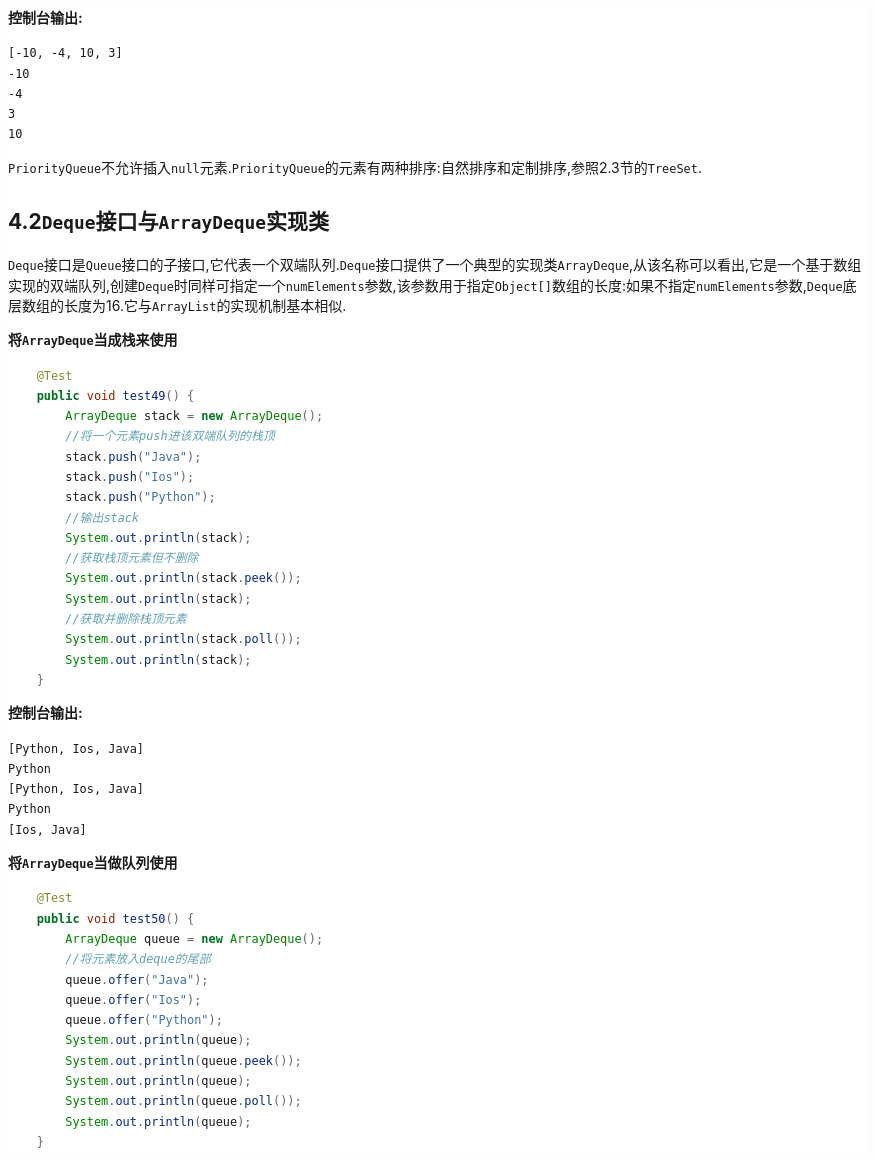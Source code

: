 **控制台输出:**

```
[-10, -4, 10, 3]
-10
-4
3
10
```

`PriorityQueue`不允许插入`null`元素.`PriorityQueue`的元素有两种排序:自然排序和定制排序,参照2.3节的`TreeSet`.

## 4.2`Deque`接口与`ArrayDeque`实现类

`Deque`接口是`Queue`接口的子接口,它代表一个双端队列.`Deque`接口提供了一个典型的实现类`ArrayDeque`,从该名称可以看出,它是一个基于数组实现的双端队列,创建`Deque`时同样可指定一个`numElements`参数,该参数用于指定`Object[]`数组的长度:如果不指定`numElements`参数,`Deque`底层数组的长度为16.它与`ArrayList`的实现机制基本相似.

**将`ArrayDeque`当成栈来使用**

```java
	@Test
    public void test49() {
        ArrayDeque stack = new ArrayDeque();
        //将一个元素push进该双端队列的栈顶
        stack.push("Java");
        stack.push("Ios");
        stack.push("Python");
        //输出stack
        System.out.println(stack);
        //获取栈顶元素但不删除
        System.out.println(stack.peek());
        System.out.println(stack);
        //获取并删除栈顶元素
        System.out.println(stack.poll());
        System.out.println(stack);
    }
```

**控制台输出:**

```
[Python, Ios, Java]
Python
[Python, Ios, Java]
Python
[Ios, Java]
```

**将`ArrayDeque`当做队列使用**

```java
	@Test
    public void test50() {
        ArrayDeque queue = new ArrayDeque();
        //将元素放入deque的尾部
        queue.offer("Java");
        queue.offer("Ios");
        queue.offer("Python");
        System.out.println(queue);
        System.out.println(queue.peek());
        System.out.println(queue);
        System.out.println(queue.poll());
        System.out.println(queue);
    }
```
